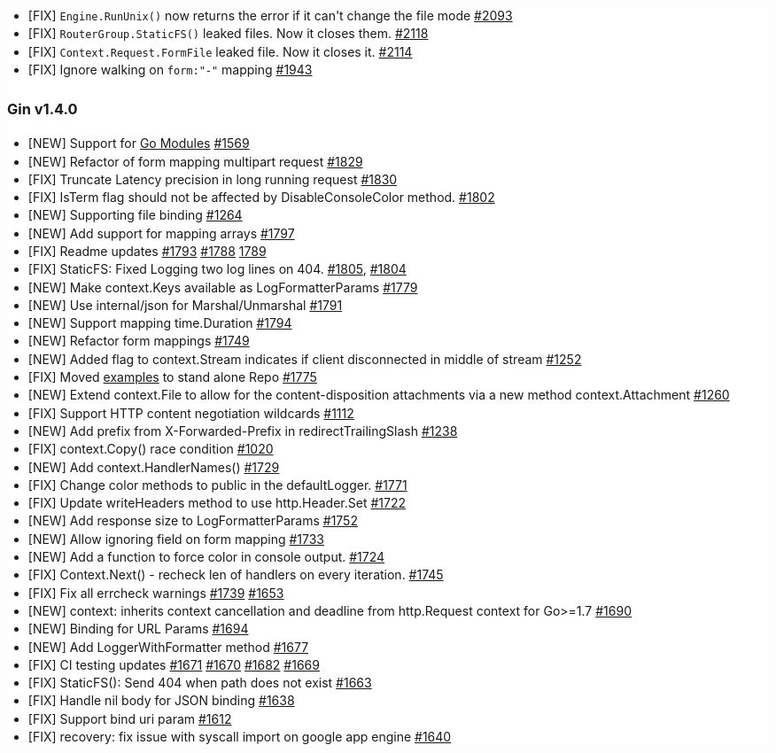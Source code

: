 - [FIX] `Engine.RunUnix()` now returns the error if it can't change the file mode [#2093](https://github.com/zzpu/gin/pull/2093)
- [FIX] `RouterGroup.StaticFS()` leaked files. Now it closes them. [#2118](https://github.com/zzpu/gin/pull/2118)
- [FIX] `Context.Request.FormFile` leaked file. Now it closes it. [#2114](https://github.com/zzpu/gin/pull/2114)
- [FIX] Ignore walking on `form:"-"` mapping [#1943](https://github.com/zzpu/gin/pull/1943)

### Gin v1.4.0

- [NEW] Support for [Go Modules](https://github.com/golang/go/wiki/Modules)  [#1569](https://github.com/zzpu/gin/pull/1569)
- [NEW] Refactor of form mapping multipart request [#1829](https://github.com/zzpu/gin/pull/1829)
- [FIX] Truncate Latency precision in long running request [#1830](https://github.com/zzpu/gin/pull/1830)
- [FIX] IsTerm flag should not be affected by DisableConsoleColor method. [#1802](https://github.com/zzpu/gin/pull/1802)
- [NEW] Supporting file binding [#1264](https://github.com/zzpu/gin/pull/1264)
- [NEW] Add support for mapping arrays [#1797](https://github.com/zzpu/gin/pull/1797)
- [FIX] Readme updates [#1793](https://github.com/zzpu/gin/pull/1793) [#1788](https://github.com/zzpu/gin/pull/1788) [1789](https://github.com/zzpu/gin/pull/1789)
- [FIX] StaticFS: Fixed Logging two log lines on 404.  [#1805](https://github.com/zzpu/gin/pull/1805), [#1804](https://github.com/zzpu/gin/pull/1804)
- [NEW] Make context.Keys available as LogFormatterParams [#1779](https://github.com/zzpu/gin/pull/1779)
- [NEW] Use internal/json for Marshal/Unmarshal [#1791](https://github.com/zzpu/gin/pull/1791)
- [NEW] Support mapping time.Duration [#1794](https://github.com/zzpu/gin/pull/1794)
- [NEW] Refactor form mappings [#1749](https://github.com/zzpu/gin/pull/1749)
- [NEW] Added flag to context.Stream indicates if client disconnected in middle of stream [#1252](https://github.com/zzpu/gin/pull/1252)
- [FIX] Moved [examples](https://github.com/gin-gonic/examples) to stand alone Repo [#1775](https://github.com/zzpu/gin/pull/1775)
- [NEW] Extend context.File to allow for the content-disposition attachments via a new method context.Attachment [#1260](https://github.com/zzpu/gin/pull/1260)
- [FIX] Support HTTP content negotiation wildcards [#1112](https://github.com/zzpu/gin/pull/1112)
- [NEW] Add prefix from X-Forwarded-Prefix in redirectTrailingSlash [#1238](https://github.com/zzpu/gin/pull/1238)
- [FIX] context.Copy() race condition [#1020](https://github.com/zzpu/gin/pull/1020)
- [NEW] Add context.HandlerNames() [#1729](https://github.com/zzpu/gin/pull/1729)
- [FIX] Change color methods to public in the defaultLogger. [#1771](https://github.com/zzpu/gin/pull/1771)
- [FIX] Update writeHeaders method to use http.Header.Set [#1722](https://github.com/zzpu/gin/pull/1722)
- [NEW] Add response size to LogFormatterParams [#1752](https://github.com/zzpu/gin/pull/1752)
- [NEW] Allow ignoring field on form mapping [#1733](https://github.com/zzpu/gin/pull/1733)
- [NEW] Add a function to force color in console output. [#1724](https://github.com/zzpu/gin/pull/1724)
- [FIX] Context.Next() - recheck len of handlers on every iteration. [#1745](https://github.com/zzpu/gin/pull/1745)
- [FIX] Fix all errcheck warnings [#1739](https://github.com/zzpu/gin/pull/1739) [#1653](https://github.com/zzpu/gin/pull/1653)
- [NEW] context: inherits context cancellation and deadline from http.Request context for Go>=1.7 [#1690](https://github.com/zzpu/gin/pull/1690)
- [NEW] Binding for URL Params [#1694](https://github.com/zzpu/gin/pull/1694)
- [NEW] Add LoggerWithFormatter method [#1677](https://github.com/zzpu/gin/pull/1677)
- [FIX] CI testing updates [#1671](https://github.com/zzpu/gin/pull/1671) [#1670](https://github.com/zzpu/gin/pull/1670) [#1682](https://github.com/zzpu/gin/pull/1682) [#1669](https://github.com/zzpu/gin/pull/1669)
- [FIX] StaticFS(): Send 404 when path does not exist [#1663](https://github.com/zzpu/gin/pull/1663)
- [FIX] Handle nil body for JSON binding [#1638](https://github.com/zzpu/gin/pull/1638)
- [FIX] Support bind uri param [#1612](https://github.com/zzpu/gin/pull/1612)
- [FIX] recovery: fix issue with syscall import on google app engine [#1640](https://github.com/zzpu/gin/pull/1640)
